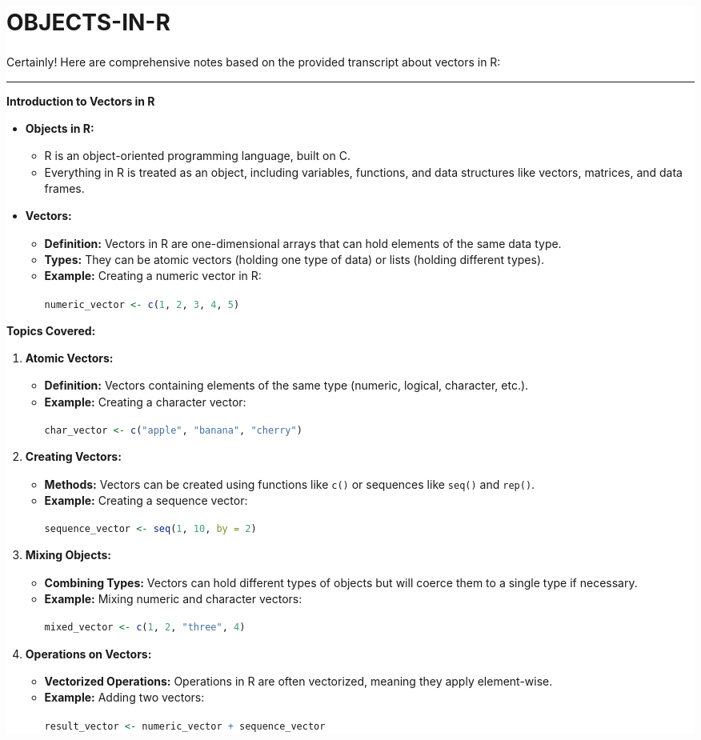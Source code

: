 # OBJECTS-IN-R

Certainly! Here are comprehensive notes based on the provided transcript about vectors in R:

---

**Introduction to Vectors in R**

- **Objects in R:**
  - R is an object-oriented programming language, built on C.
  - Everything in R is treated as an object, including variables, functions, and data structures like vectors, matrices, and data frames.

- **Vectors:**
  - **Definition:** Vectors in R are one-dimensional arrays that can hold elements of the same data type.
  - **Types:** They can be atomic vectors (holding one type of data) or lists (holding different types).
  - **Example:** Creating a numeric vector in R:
    ```r
    numeric_vector <- c(1, 2, 3, 4, 5)
    ```

**Topics Covered:**

1. **Atomic Vectors:**
   - **Definition:** Vectors containing elements of the same type (numeric, logical, character, etc.).
   - **Example:** Creating a character vector:
     ```r
     char_vector <- c("apple", "banana", "cherry")
     ```

2. **Creating Vectors:**
   - **Methods:** Vectors can be created using functions like `c()` or sequences like `seq()` and `rep()`.
   - **Example:** Creating a sequence vector:
     ```r
     sequence_vector <- seq(1, 10, by = 2)
     ```

3. **Mixing Objects:**
   - **Combining Types:** Vectors can hold different types of objects but will coerce them to a single type if necessary.
   - **Example:** Mixing numeric and character vectors:
     ```r
     mixed_vector <- c(1, 2, "three", 4)
     ```

4. **Operations on Vectors:**
   - **Vectorized Operations:** Operations in R are often vectorized, meaning they apply element-wise.
   - **Example:** Adding two vectors:
     ```r
     result_vector <- numeric_vector + sequence_vector
     ```
